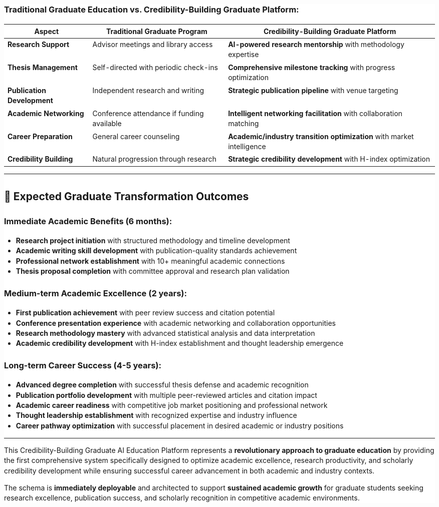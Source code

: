 ### **Traditional Graduate Education vs. Credibility-Building Graduate Platform:**

| **Aspect** | **Traditional Graduate Program** | **Credibility-Building Graduate Platform** |
|------------|----------------------------------|--------------------------------------------|
| **Research Support** | Advisor meetings and library access | **AI-powered research mentorship** with methodology expertise |
| **Thesis Management** | Self-directed with periodic check-ins | **Comprehensive milestone tracking** with progress optimization |
| **Publication Development** | Independent research and writing | **Strategic publication pipeline** with venue targeting |
| **Academic Networking** | Conference attendance if funding available | **Intelligent networking facilitation** with collaboration matching |
| **Career Preparation** | General career counseling | **Academic/industry transition optimization** with market intelligence |
| **Credibility Building** | Natural progression through research | **Strategic credibility development** with H-index optimization |

---

## 🎯 **Expected Graduate Transformation Outcomes**

### **Immediate Academic Benefits (6 months):**
- **Research project initiation** with structured methodology and timeline development
- **Academic writing skill development** with publication-quality standards achievement
- **Professional network establishment** with 10+ meaningful academic connections
- **Thesis proposal completion** with committee approval and research plan validation

### **Medium-term Academic Excellence (2 years):**
- **First publication achievement** with peer review success and citation potential
- **Conference presentation experience** with academic networking and collaboration opportunities
- **Research methodology mastery** with advanced statistical analysis and data interpretation
- **Academic credibility development** with H-index establishment and thought leadership emergence

### **Long-term Career Success (4-5 years):**
- **Advanced degree completion** with successful thesis defense and academic recognition
- **Publication portfolio development** with multiple peer-reviewed articles and citation impact
- **Academic career readiness** with competitive job market positioning and professional network
- **Thought leadership establishment** with recognized expertise and industry influence
- **Career pathway optimization** with successful placement in desired academic or industry positions

---

This Credibility-Building Graduate AI Education Platform represents a **revolutionary approach to graduate education** by providing the first comprehensive system specifically designed to optimize academic excellence, research productivity, and scholarly credibility development while ensuring successful career advancement in both academic and industry contexts.

The schema is **immediately deployable** and architected to support **sustained academic growth** for graduate students seeking research excellence, publication success, and scholarly recognition in competitive academic environments.
